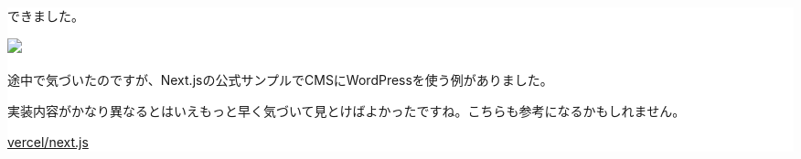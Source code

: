 ```tsx
```

できました。

![](/article.png)

途中で気づいたのですが、Next.jsの公式サンプルでCMSにWordPressを使う例がありました。

実装内容がかなり異なるとはいえもっと早く気づいて見とけばよかったですね。こちらも参考になるかもしれません。

[vercel/next.js](https://github.com/vercel/next.js/tree/canary/examples/cms-wordpress)
